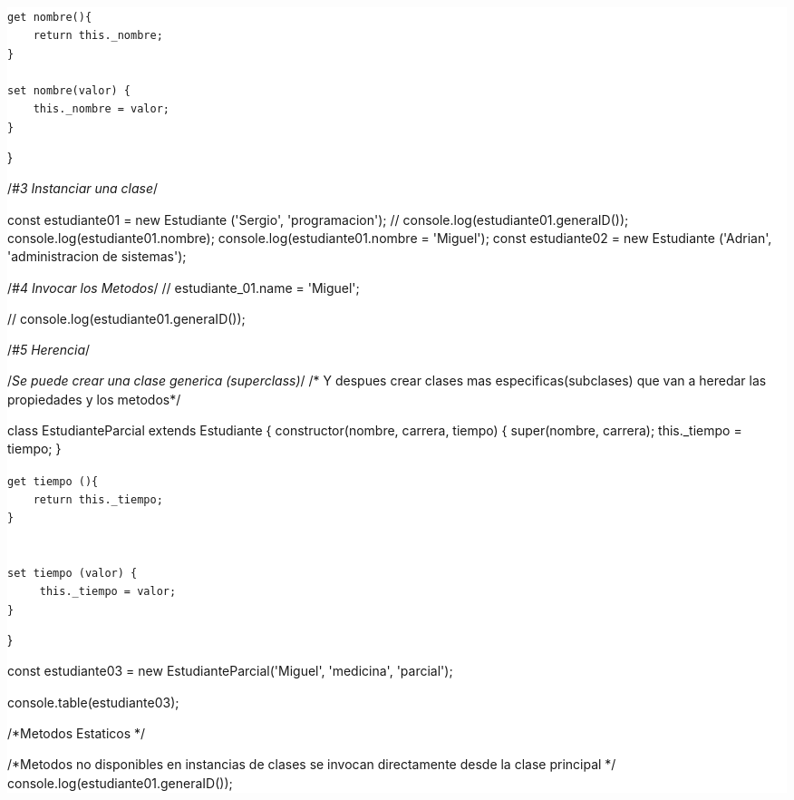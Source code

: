     get nombre(){
        return this._nombre;
    }

    set nombre(valor) {
        this._nombre = valor;
    }
    
    
}

/*#3 Instanciar una clase*/

const estudiante01 = new Estudiante ('Sergio',  'programacion');
// console.log(estudiante01.generaID());
console.log(estudiante01.nombre);
console.log(estudiante01.nombre = 'Miguel');
const estudiante02 = new Estudiante ('Adrian', 'administracion de sistemas');




/*#4 Invocar los Metodos*/
// estudiante_01.name = 'Miguel';

// console.log(estudiante01.generaID());


/*#5 Herencia*/

/*Se puede crear una clase generica (superclass)*/
/* Y despues crear clases mas especificas(subclases)
que van a heredar las propiedades y los metodos*/

class EstudianteParcial extends Estudiante {
    constructor(nombre, carrera, tiempo) {
        super(nombre, carrera);
        this._tiempo = tiempo;
    }

    get tiempo (){
        return this._tiempo;
    }

 
    set tiempo (valor) {
         this._tiempo = valor;
    }
}

const estudiante03 = new EstudianteParcial('Miguel', 'medicina', 'parcial');


console.table(estudiante03);

/*Metodos Estaticos */

/*Metodos no disponibles en instancias de clases
se invocan directamente desde la clase principal */
console.log(estudiante01.generaID());
